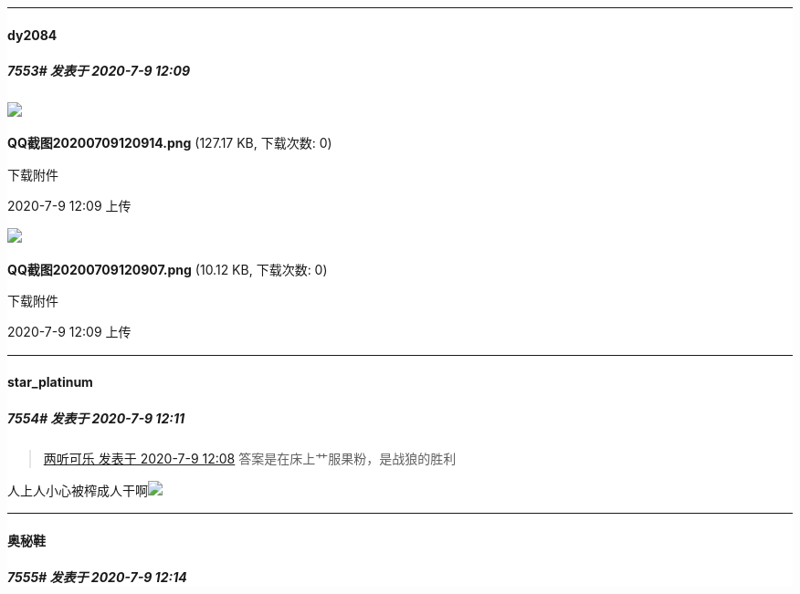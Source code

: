 -----

####  dy2084  
##### 7553#       发表于 2020-7-9 12:09




<img src="https://img.saraba1st.com/forum/202007/09/120936x7vzzax3yo7xsdx3.png" referrerpolicy="no-referrer">


<strong>QQ截图20200709120914.png</strong> (127.17 KB, 下载次数: 0)

下载附件

2020-7-9 12:09 上传






<img src="https://img.saraba1st.com/forum/202007/09/120936lwz9ot89c83j8qqj.png" referrerpolicy="no-referrer">


<strong>QQ截图20200709120907.png</strong> (10.12 KB, 下载次数: 0)

下载附件

2020-7-9 12:09 上传












-----

####  star_platinum  
##### 7554#       发表于 2020-7-9 12:11



<blockquote><a href="httphttps://bbs.saraba1st.com/2b/forum.php?mod=redirect&amp;goto=findpost&amp;pid=48128100&amp;ptid=1945741" target="_blank">两听可乐 发表于 2020-7-9 12:08</a>
答案是在床上艹服果粉，是战狼的胜利</blockquote>
人上人小心被榨成人干啊<img src="https://static.saraba1st.com/image/smiley/face2017/082.png" referrerpolicy="no-referrer">







-----

####  奥秘鞋  
##### 7555#       发表于 2020-7-9 12:14


